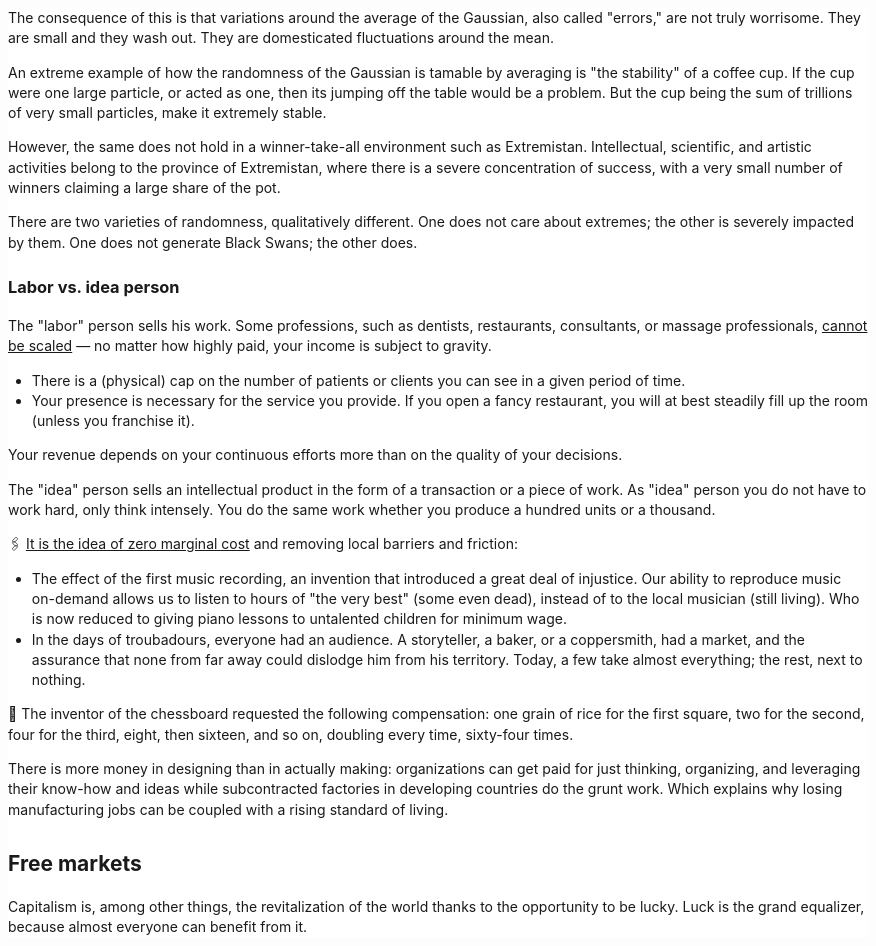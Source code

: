 The consequence of this is that variations around the average of the Gaussian, also called "errors," are not truly worrisome. They are small and they wash out. They are domesticated fluctuations around the mean.

An extreme example of how the randomness of the Gaussian is tamable by averaging is "the stability" of a coffee cup. If the cup were one large particle, or acted as one, then its jumping off the table would be a problem. But the cup being the sum of trillions of very small particles, make it extremely stable.

However, the same does not hold in a winner-take-all environment such as Extremistan. Intellectual, scientific, and artistic activities belong to the province of Extremistan, where there is a severe concentration of success, with a very small number of winners claiming a large share of the pot.

There are two varieties of randomness, qualitatively different. One does not care about extremes; the other is severely impacted by them. One does not generate Black Swans; the other does.

### Labor vs. idea person

The "labor" person sells his work. Some professions, such as dentists, restaurants, consultants, or massage professionals, [cannot be scaled](/blog/2015/lifestyle-business) — no matter how highly paid, your income is subject to gravity.

- There is a (physical) cap on the number of patients or clients you can see in a given period of time.
- Your presence is necessary for the service you provide. If you open a fancy restaurant, you will at best steadily fill up the room (unless you franchise it).

Your revenue depends on your continuous efforts more than on the quality of your decisions.

The "idea" person sells an intellectual product in the form of a transaction or a piece of work. As "idea" person you do not have to work hard, only think intensely. You do the same work whether you produce a hundred units or a thousand.

🖇️ [It is the idea of zero marginal cost](/blog/2014/plastic-for-bits) and removing local barriers and friction:

- The effect of the first music recording, an invention that introduced a great deal of injustice. Our ability to reproduce music on-demand allows us to listen to hours of "the very best" (some even dead), instead of to the local musician (still living). Who is now reduced to giving piano lessons to untalented children for minimum wage.
- In the days of troubadours, everyone had an audience. A storyteller, a baker, or a coppersmith, had a market, and the assurance that none from far away could dislodge him from his territory. Today, a few take almost everything; the rest, next to nothing.

🔖 The inventor of the chessboard requested the following compensation: one grain of rice for the first square, two for the second, four for the third, eight, then sixteen, and so on, doubling every time, sixty-four times.

There is more money in designing than in actually making: organizations can get paid for just thinking, organizing, and leveraging their know-how and ideas while subcontracted factories in developing countries do the grunt work. Which explains why losing manufacturing jobs can be coupled with a rising standard of living.

## Free markets

Capitalism is, among other things, the revitalization of the world thanks to the opportunity to be lucky. Luck is the grand equalizer, because almost everyone can benefit from it.

